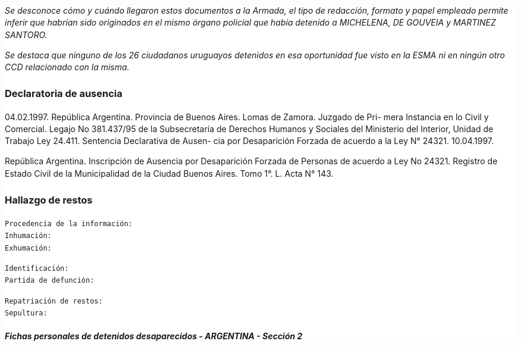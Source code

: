 _Se desconoce cómo y cuándo llegaron estos documentos a la Armada, el tipo de redacción, formato
y papel empleado permite inferir que habrían sido originados en el mismo órgano policial que había
detenido a MICHELENA, DE GOUVEIA y MARTINEZ SANTORO._

_Se destaca que ninguno de los 26 ciudadanos uruguayos detenidos en esa oportunidad fue visto en
la ESMA ni en ningún otro CCD relacionado con la misma._

### Declaratoria de ausencia

04.02.1997. República Argentina. Provincia de Buenos Aires. Lomas de Zamora. Juzgado de Pri-
mera Instancia en lo Civil y Comercial. Legajo No 381.437/95 de la Subsecretaría de Derechos Humanos
y Sociales del Ministerio del Interior, Unidad de Trabajo Ley 24.411. Sentencia Declarativa de Ausen-
cia por Desaparición Forzada de acuerdo a la Ley N° 24321. 10.04.1997.

República Argentina. Inscripción de Ausencia por Desaparición Forzada de Personas de acuerdo a
Ley No 24321. Registro de Estado Civil de la Municipalidad de la Ciudad Buenos Aires. Tomo 1°. L.
Acta N° 143.

### Hallazgo de restos

```
Procedencia de la información:
Inhumación:
Exhumación:
```
```
Identificación:
Partida de defunción:
```
```
Repatriación de restos:
Sepultura:
```

##### Fichas personales de detenidos desaparecidos - ARGENTINA - Sección 2

